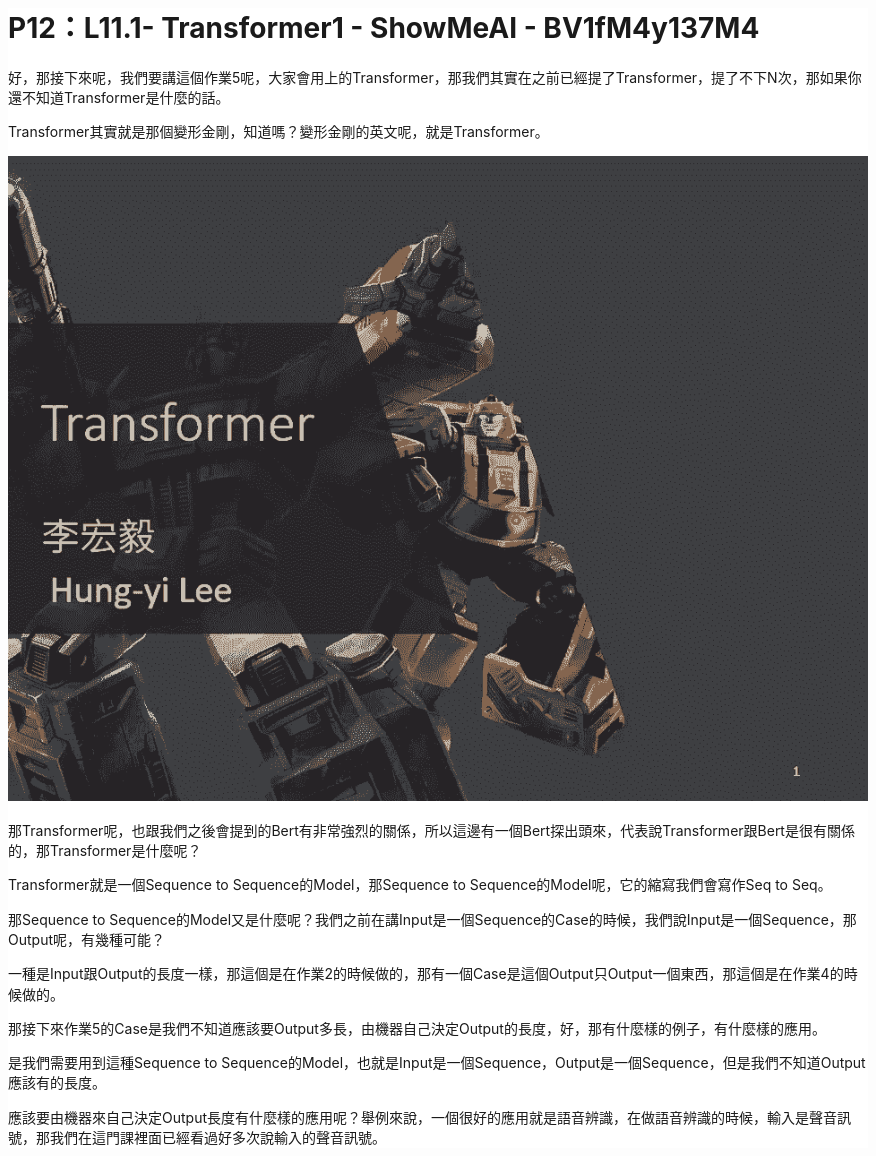 # P12：L11.1- Transformer1 - ShowMeAI - BV1fM4y137M4

好，那接下來呢，我們要講這個作業5呢，大家會用上的Transformer，那我們其實在之前已經提了Transformer，提了不下N次，那如果你還不知道Transformer是什麼的話。

Transformer其實就是那個變形金剛，知道嗎？變形金剛的英文呢，就是Transformer。

![](img/f7d02a5e70f1deb698537e2b40a98494_1.png)

那Transformer呢，也跟我們之後會提到的Bert有非常強烈的關係，所以這邊有一個Bert探出頭來，代表說Transformer跟Bert是很有關係的，那Transformer是什麼呢？

Transformer就是一個Sequence to Sequence的Model，那Sequence to Sequence的Model呢，它的縮寫我們會寫作Seq to Seq。

那Sequence to Sequence的Model又是什麼呢？我們之前在講Input是一個Sequence的Case的時候，我們說Input是一個Sequence，那Output呢，有幾種可能？

一種是Input跟Output的長度一樣，那這個是在作業2的時候做的，那有一個Case是這個Output只Output一個東西，那這個是在作業4的時候做的。

那接下來作業5的Case是我們不知道應該要Output多長，由機器自己決定Output的長度，好，那有什麼樣的例子，有什麼樣的應用。

是我們需要用到這種Sequence to Sequence的Model，也就是Input是一個Sequence，Output是一個Sequence，但是我們不知道Output應該有的長度。

應該要由機器來自己決定Output長度有什麼樣的應用呢？舉例來說，一個很好的應用就是語音辨識，在做語音辨識的時候，輸入是聲音訊號，那我們在這門課裡面已經看過好多次說輸入的聲音訊號。
